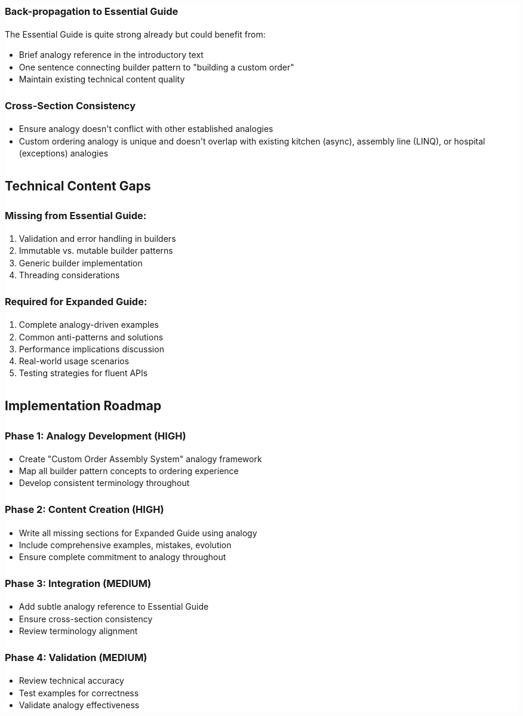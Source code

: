 ### Back-propagation to Essential Guide
The Essential Guide is quite strong already but could benefit from:
- Brief analogy reference in the introductory text
- One sentence connecting builder pattern to "building a custom order"
- Maintain existing technical content quality

### Cross-Section Consistency
- Ensure analogy doesn't conflict with other established analogies
- Custom ordering analogy is unique and doesn't overlap with existing kitchen (async), assembly line (LINQ), or hospital (exceptions) analogies

## Technical Content Gaps

### Missing from Essential Guide:
1. Validation and error handling in builders
2. Immutable vs. mutable builder patterns
3. Generic builder implementation
4. Threading considerations

### Required for Expanded Guide:
1. Complete analogy-driven examples
2. Common anti-patterns and solutions
3. Performance implications discussion
4. Real-world usage scenarios
5. Testing strategies for fluent APIs

## Implementation Roadmap

### Phase 1: Analogy Development (HIGH)
- Create "Custom Order Assembly System" analogy framework
- Map all builder pattern concepts to ordering experience
- Develop consistent terminology throughout

### Phase 2: Content Creation (HIGH)
- Write all missing sections for Expanded Guide using analogy
- Include comprehensive examples, mistakes, evolution
- Ensure complete commitment to analogy throughout

### Phase 3: Integration (MEDIUM)
- Add subtle analogy reference to Essential Guide
- Ensure cross-section consistency
- Review terminology alignment

### Phase 4: Validation (MEDIUM)
- Review technical accuracy
- Test examples for correctness
- Validate analogy effectiveness
